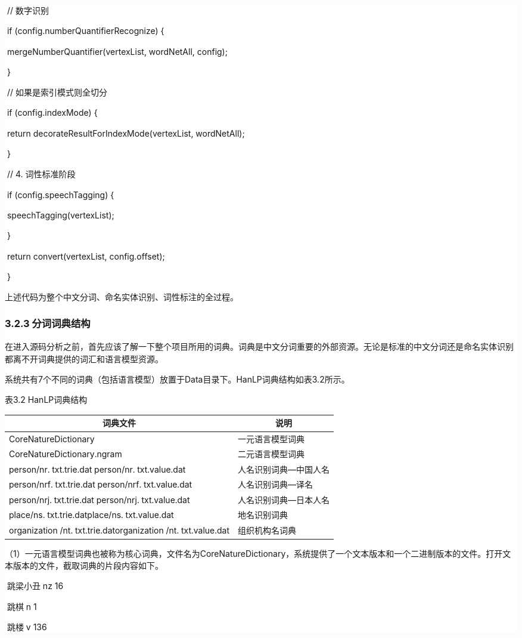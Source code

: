 ​                // 数字识别

​                if (config.numberQuantifierRecognize) {

​                  mergeNumberQuantifier(vertexList, wordNetAll, config);

​                }

​                // 如果是索引模式则全切分

​                if (config.indexMode)  {

​                  return decorateResultForIndexMode(vertexList, wordNetAll);

​                }

​                // 4. 词性标准阶段

​                if (config.speechTagging) {

​                  speechTagging(vertexList);

​                }

​                return convert(vertexList, config.offset);

​        }

上述代码为整个中文分词、命名实体识别、词性标注的全过程。

### 3.2.3 分词词典结构

在进入源码分析之前，首先应该了解一下整个项目所用的词典。词典是中文分词重要的外部资源。无论是标准的中文分词还是命名实体识别都离不开词典提供的词汇和语言模型资源。

系统共有7个不同的词典（包括语言模型）放置于Data目录下。HanLP词典结构如表3.2所示。

表3.2 HanLP词典结构

| 词典文件                                                     | 说明                  |
| ------------------------------------------------------------ | --------------------- |
| CoreNatureDictionary                                         | 一元语言模型词典      |
| CoreNatureDictionary.ngram                                   | 二元语言模型词典      |
| person/nr. txt.trie.dat person/nr. txt.value.dat             | 人名识别词典—中国人名 |
| person/nrf. txt.trie.dat person/nrf. txt.value.dat           | 人名识别词典—译名     |
| person/nrj. txt.trie.dat person/nrj. txt.value.dat           | 人名识别词典—日本人名 |
| place/ns. txt.trie.datplace/ns. txt.value.dat                | 地名识别词典          |
| organization /nt. txt.trie.datorganization /nt. txt.value.dat | 组织机构名词典        |

（1）一元语言模型词典也被称为核心词典，文件名为CoreNatureDictionary，系统提供了一个文本版本和一个二进制版本的文件。打开文本版本的文件，截取词典的片段内容如下。

​        跳梁小丑  nz  16

​        跳棋 n    1

​        跳楼 v    136
